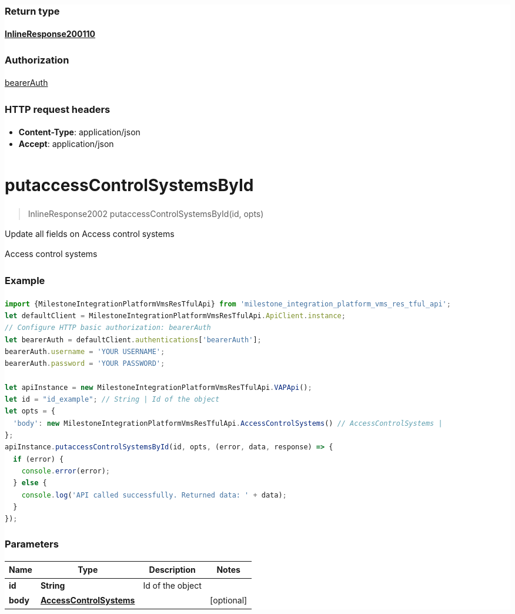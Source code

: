 ### Return type

[**InlineResponse200110**](InlineResponse200110.md)

### Authorization

[bearerAuth](../README.md#bearerAuth)

### HTTP request headers

 - **Content-Type**: application/json
 - **Accept**: application/json

<a name="putaccessControlSystemsById"></a>
# **putaccessControlSystemsById**
> InlineResponse2002 putaccessControlSystemsById(id, opts)

Update all fields on Access control systems

Access control systems

### Example
```javascript
import {MilestoneIntegrationPlatformVmsResTfulApi} from 'milestone_integration_platform_vms_res_tful_api';
let defaultClient = MilestoneIntegrationPlatformVmsResTfulApi.ApiClient.instance;
// Configure HTTP basic authorization: bearerAuth
let bearerAuth = defaultClient.authentications['bearerAuth'];
bearerAuth.username = 'YOUR USERNAME';
bearerAuth.password = 'YOUR PASSWORD';

let apiInstance = new MilestoneIntegrationPlatformVmsResTfulApi.VAPApi();
let id = "id_example"; // String | Id of the object
let opts = { 
  'body': new MilestoneIntegrationPlatformVmsResTfulApi.AccessControlSystems() // AccessControlSystems | 
};
apiInstance.putaccessControlSystemsById(id, opts, (error, data, response) => {
  if (error) {
    console.error(error);
  } else {
    console.log('API called successfully. Returned data: ' + data);
  }
});
```

### Parameters

Name | Type | Description  | Notes
------------- | ------------- | ------------- | -------------
 **id** | **String**| Id of the object | 
 **body** | [**AccessControlSystems**](AccessControlSystems.md)|  | [optional] 
